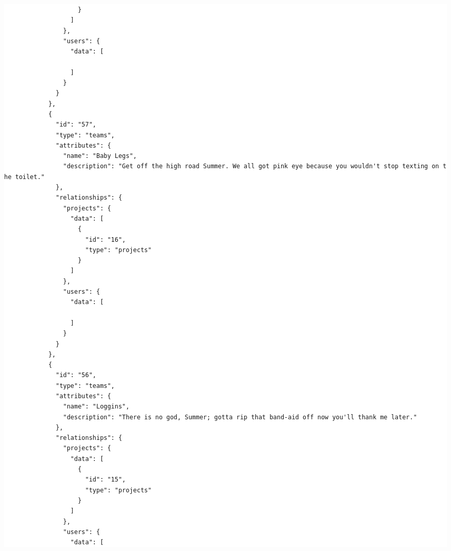                        }
                      ]
                    },
                    "users": {
                      "data": [
            
                      ]
                    }
                  }
                },
                {
                  "id": "57",
                  "type": "teams",
                  "attributes": {
                    "name": "Baby Legs",
                    "description": "Get off the high road Summer. We all got pink eye because you wouldn't stop texting on the toilet."
                  },
                  "relationships": {
                    "projects": {
                      "data": [
                        {
                          "id": "16",
                          "type": "projects"
                        }
                      ]
                    },
                    "users": {
                      "data": [
            
                      ]
                    }
                  }
                },
                {
                  "id": "56",
                  "type": "teams",
                  "attributes": {
                    "name": "Loggins",
                    "description": "There is no god, Summer; gotta rip that band-aid off now you'll thank me later."
                  },
                  "relationships": {
                    "projects": {
                      "data": [
                        {
                          "id": "15",
                          "type": "projects"
                        }
                      ]
                    },
                    "users": {
                      "data": [
            